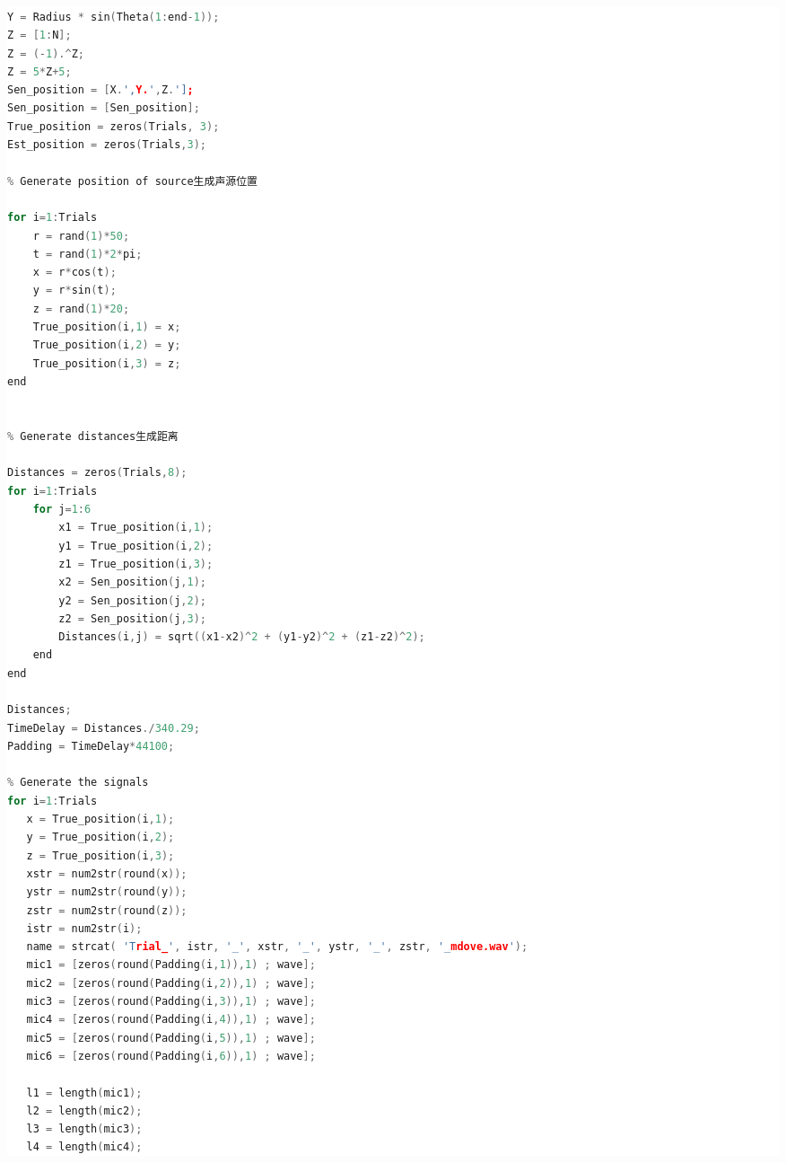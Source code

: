 ```c
Y = Radius * sin(Theta(1:end-1));
Z = [1:N];
Z = (-1).^Z;
Z = 5*Z+5;
Sen_position = [X.',Y.',Z.'];
Sen_position = [Sen_position];
True_position = zeros(Trials, 3);
Est_position = zeros(Trials,3);

% Generate position of source生成声源位置

for i=1:Trials
    r = rand(1)*50;
    t = rand(1)*2*pi; 
    x = r*cos(t);
    y = r*sin(t);
    z = rand(1)*20;
    True_position(i,1) = x;
    True_position(i,2) = y;    
    True_position(i,3) = z;    
end


% Generate distances生成距离

Distances = zeros(Trials,8);
for i=1:Trials
    for j=1:6
        x1 = True_position(i,1);
        y1 = True_position(i,2);
        z1 = True_position(i,3);
        x2 = Sen_position(j,1);
        y2 = Sen_position(j,2);
        z2 = Sen_position(j,3);
        Distances(i,j) = sqrt((x1-x2)^2 + (y1-y2)^2 + (z1-z2)^2);   
    end
end

Distances;
TimeDelay = Distances./340.29;
Padding = TimeDelay*44100;

% Generate the signals
for i=1:Trials
   x = True_position(i,1);
   y = True_position(i,2);
   z = True_position(i,3);
   xstr = num2str(round(x));
   ystr = num2str(round(y));
   zstr = num2str(round(z));
   istr = num2str(i);
   name = strcat( 'Trial_', istr, '_', xstr, '_', ystr, '_', zstr, '_mdove.wav');
   mic1 = [zeros(round(Padding(i,1)),1) ; wave];
   mic2 = [zeros(round(Padding(i,2)),1) ; wave];
   mic3 = [zeros(round(Padding(i,3)),1) ; wave];
   mic4 = [zeros(round(Padding(i,4)),1) ; wave];
   mic5 = [zeros(round(Padding(i,5)),1) ; wave];
   mic6 = [zeros(round(Padding(i,6)),1) ; wave];

   l1 = length(mic1);
   l2 = length(mic2);
   l3 = length(mic3);
   l4 = length(mic4);
```